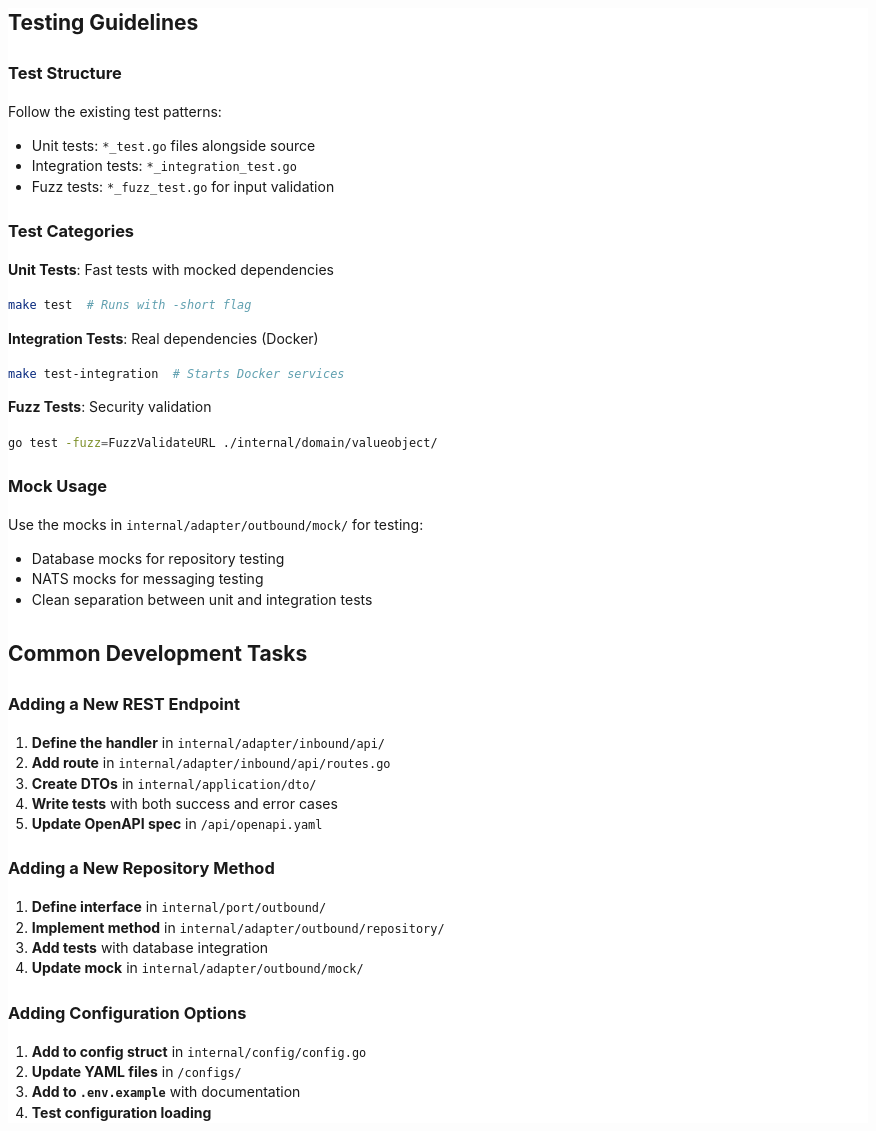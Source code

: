 ## Testing Guidelines

### Test Structure

Follow the existing test patterns:
- Unit tests: `*_test.go` files alongside source
- Integration tests: `*_integration_test.go` 
- Fuzz tests: `*_fuzz_test.go` for input validation

### Test Categories

**Unit Tests**: Fast tests with mocked dependencies
```bash
make test  # Runs with -short flag
```

**Integration Tests**: Real dependencies (Docker)
```bash
make test-integration  # Starts Docker services
```

**Fuzz Tests**: Security validation
```bash
go test -fuzz=FuzzValidateURL ./internal/domain/valueobject/
```

### Mock Usage

Use the mocks in `internal/adapter/outbound/mock/` for testing:
- Database mocks for repository testing
- NATS mocks for messaging testing
- Clean separation between unit and integration tests

## Common Development Tasks

### Adding a New REST Endpoint

1. **Define the handler** in `internal/adapter/inbound/api/`
2. **Add route** in `internal/adapter/inbound/api/routes.go`
3. **Create DTOs** in `internal/application/dto/`
4. **Write tests** with both success and error cases
5. **Update OpenAPI spec** in `/api/openapi.yaml`

### Adding a New Repository Method

1. **Define interface** in `internal/port/outbound/`
2. **Implement method** in `internal/adapter/outbound/repository/`
3. **Add tests** with database integration
4. **Update mock** in `internal/adapter/outbound/mock/`

### Adding Configuration Options

1. **Add to config struct** in `internal/config/config.go`
2. **Update YAML files** in `/configs/`
3. **Add to `.env.example`** with documentation
4. **Test configuration loading**

